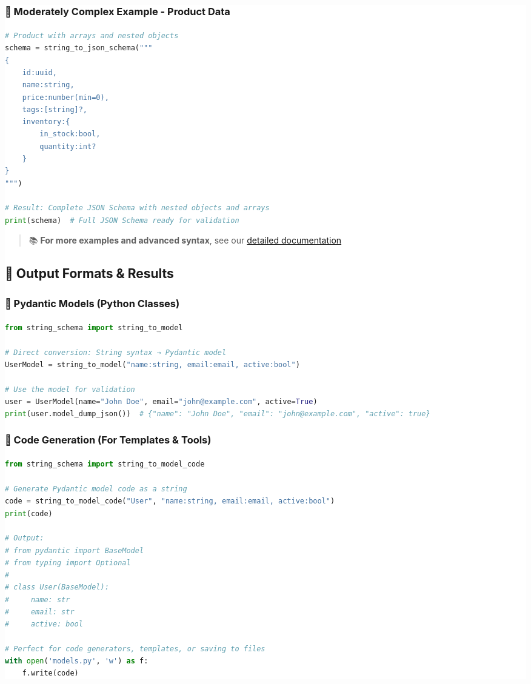 ### 🌳 Moderately Complex Example - Product Data

```python
# Product with arrays and nested objects
schema = string_to_json_schema("""
{
    id:uuid,
    name:string,
    price:number(min=0),
    tags:[string]?,
    inventory:{
        in_stock:bool,
        quantity:int?
    }
}
""")

# Result: Complete JSON Schema with nested objects and arrays
print(schema)  # Full JSON Schema ready for validation
```

> 📚 **For more examples and advanced syntax**, see our [detailed documentation](docs/string-syntax.md)

## 🔄 Output Formats & Results

### 🐍 Pydantic Models (Python Classes)

```python
from string_schema import string_to_model

# Direct conversion: String syntax → Pydantic model
UserModel = string_to_model("name:string, email:email, active:bool")

# Use the model for validation
user = UserModel(name="John Doe", email="john@example.com", active=True)
print(user.model_dump_json())  # {"name": "John Doe", "email": "john@example.com", "active": true}
```

### 🔧 Code Generation (For Templates & Tools)

```python
from string_schema import string_to_model_code

# Generate Pydantic model code as a string
code = string_to_model_code("User", "name:string, email:email, active:bool")
print(code)

# Output:
# from pydantic import BaseModel
# from typing import Optional
#
# class User(BaseModel):
#     name: str
#     email: str
#     active: bool

# Perfect for code generators, templates, or saving to files
with open('models.py', 'w') as f:
    f.write(code)
```
